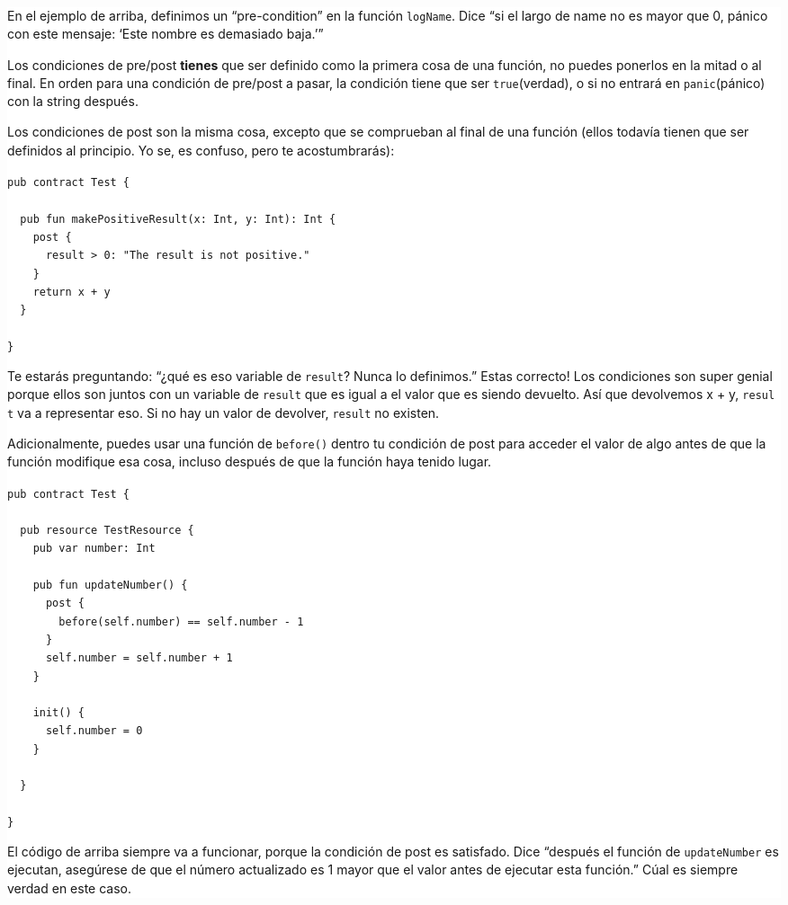 En el ejemplo de arriba, definimos un “pre-condition” en la función `logName`. Dice “si el largo de name no es mayor que 0, pánico con este mensaje: ‘Este nombre es demasiado baja.’”

Los condiciones de pre/post **tienes** que ser definido como la primera cosa de una función, no puedes ponerlos en la mitad o al final. En orden para una condición de pre/post a pasar, la condición tiene que ser `true`(verdad), o si no entrará en `panic`(pánico) con la string después.

Los condiciones de post son la misma cosa, excepto que se comprueban al final de una función (ellos todavía tienen que ser definidos al principio. Yo se, es confuso, pero te acostumbrarás):

```cadence
pub contract Test {

  pub fun makePositiveResult(x: Int, y: Int): Int {
    post {
      result > 0: "The result is not positive."
    }
    return x + y
  }

}
```

Te estarás preguntando: “¿qué es eso variable de `result`? Nunca lo definimos.” Estas correcto! Los condiciones son super genial porque ellos son juntos con un variable de `result` que es igual a el valor que es siendo devuelto. Así que devolvemos x + y, `result` va a representar eso. Si no hay un valor de devolver, `result` no existen.

Adicionalmente, puedes usar una función de `before()` dentro tu condición de post para acceder el valor de algo antes de que la función modifique esa cosa, incluso después de que la función haya tenido lugar.

```cadence
pub contract Test {

  pub resource TestResource {
    pub var number: Int

    pub fun updateNumber() {
      post {
        before(self.number) == self.number - 1
      }
      self.number = self.number + 1
    }

    init() {
      self.number = 0
    }

  }

}
```

El código de arriba siempre va a funcionar, porque la condición de post es satisfado. Dice “después el función de `updateNumber` es ejecutan, asegúrese de que el número actualizado es 1 mayor que el valor antes de ejecutar esta función.” Cúal es siempre verdad en este caso.
